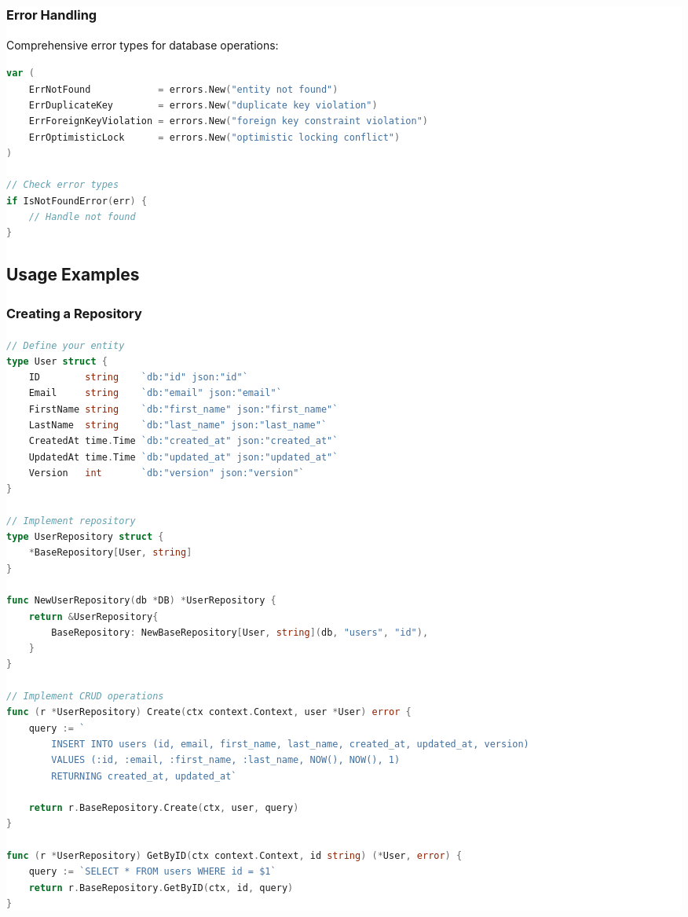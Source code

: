 ### Error Handling

Comprehensive error types for database operations:

```go
var (
    ErrNotFound            = errors.New("entity not found")
    ErrDuplicateKey        = errors.New("duplicate key violation")
    ErrForeignKeyViolation = errors.New("foreign key constraint violation")
    ErrOptimisticLock      = errors.New("optimistic locking conflict")
)

// Check error types
if IsNotFoundError(err) {
    // Handle not found
}
```

## Usage Examples

### Creating a Repository

```go
// Define your entity
type User struct {
    ID        string    `db:"id" json:"id"`
    Email     string    `db:"email" json:"email"`
    FirstName string    `db:"first_name" json:"first_name"`
    LastName  string    `db:"last_name" json:"last_name"`
    CreatedAt time.Time `db:"created_at" json:"created_at"`
    UpdatedAt time.Time `db:"updated_at" json:"updated_at"`
    Version   int       `db:"version" json:"version"`
}

// Implement repository
type UserRepository struct {
    *BaseRepository[User, string]
}

func NewUserRepository(db *DB) *UserRepository {
    return &UserRepository{
        BaseRepository: NewBaseRepository[User, string](db, "users", "id"),
    }
}

// Implement CRUD operations
func (r *UserRepository) Create(ctx context.Context, user *User) error {
    query := `
        INSERT INTO users (id, email, first_name, last_name, created_at, updated_at, version)
        VALUES (:id, :email, :first_name, :last_name, NOW(), NOW(), 1)
        RETURNING created_at, updated_at`
    
    return r.BaseRepository.Create(ctx, user, query)
}

func (r *UserRepository) GetByID(ctx context.Context, id string) (*User, error) {
    query := `SELECT * FROM users WHERE id = $1`
    return r.BaseRepository.GetByID(ctx, id, query)
}
```
